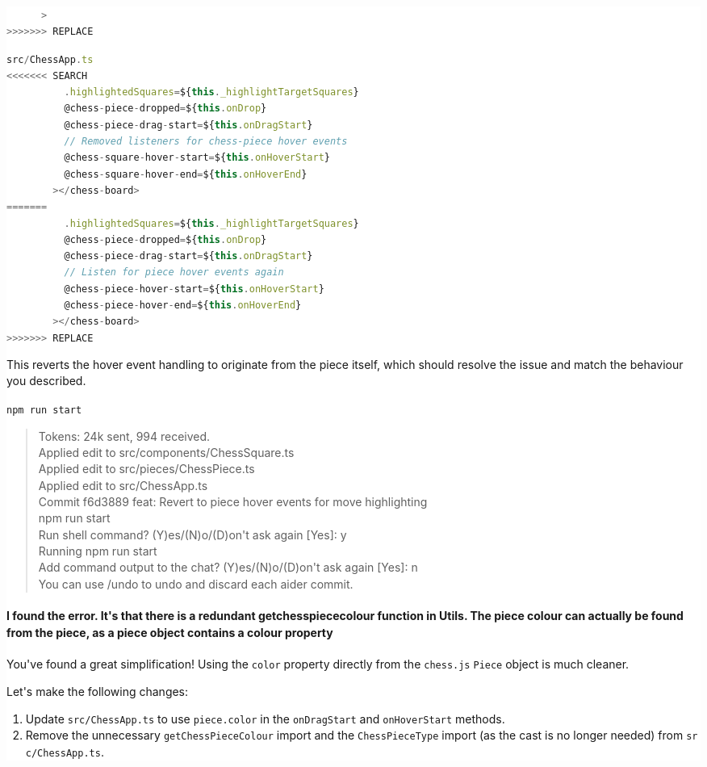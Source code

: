```typescript
      >
>>>>>>> REPLACE
```

```typescript
src/ChessApp.ts
<<<<<<< SEARCH
          .highlightedSquares=${this._highlightTargetSquares}
          @chess-piece-dropped=${this.onDrop}
          @chess-piece-drag-start=${this.onDragStart}
          // Removed listeners for chess-piece hover events
          @chess-square-hover-start=${this.onHoverStart}
          @chess-square-hover-end=${this.onHoverEnd}
        ></chess-board>
=======
          .highlightedSquares=${this._highlightTargetSquares}
          @chess-piece-dropped=${this.onDrop}
          @chess-piece-drag-start=${this.onDragStart}
          // Listen for piece hover events again
          @chess-piece-hover-start=${this.onHoverStart}
          @chess-piece-hover-end=${this.onHoverEnd}
        ></chess-board>
>>>>>>> REPLACE
```

This reverts the hover event handling to originate from the piece itself, which should resolve the issue and match the behaviour you described.

```bash
npm run start
```

> Tokens: 24k sent, 994 received.  
> Applied edit to src/components/ChessSquare.ts  
> Applied edit to src/pieces/ChessPiece.ts  
> Applied edit to src/ChessApp.ts  
> Commit f6d3889 feat: Revert to piece hover events for move highlighting  
> npm run start  
> Run shell command? (Y)es/(N)o/(D)on't ask again [Yes]: y  
> Running npm run start  
> Add command output to the chat? (Y)es/(N)o/(D)on't ask again [Yes]: n  
> You can use /undo to undo and discard each aider commit.  

#### I found the error. It's that there is a redundant getchesspiececolour function in Utils. The piece colour can actually be found from the piece, as a piece object contains a colour property  

You've found a great simplification! Using the `color` property directly from the `chess.js` `Piece` object is much cleaner.

Let's make the following changes:

1.  Update `src/ChessApp.ts` to use `piece.color` in the `onDragStart` and `onHoverStart` methods.
2.  Remove the unnecessary `getChessPieceColour` import and the `ChessPieceType` import (as the cast is no longer needed) from `src/ChessApp.ts`.

